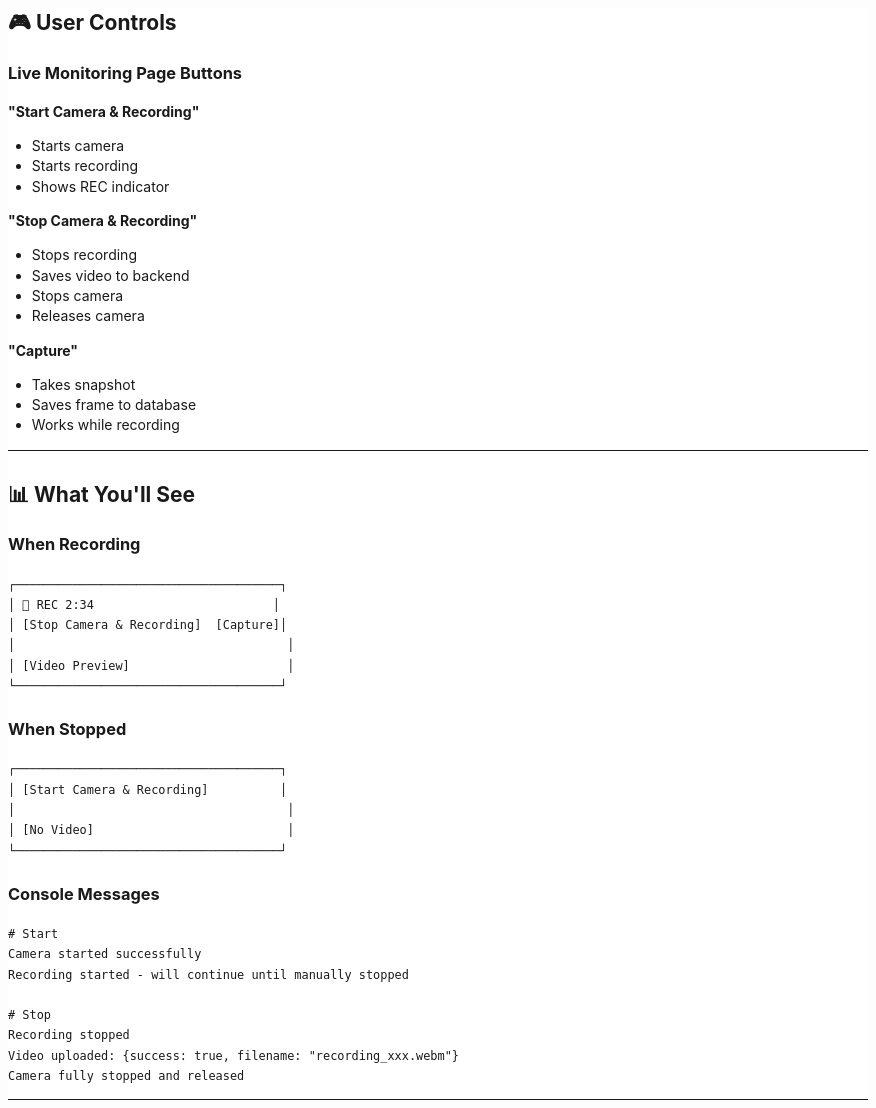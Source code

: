 
## 🎮 User Controls

### Live Monitoring Page Buttons

**"Start Camera & Recording"**
- Starts camera
- Starts recording
- Shows REC indicator

**"Stop Camera & Recording"**
- Stops recording
- Saves video to backend
- Stops camera
- Releases camera

**"Capture"**
- Takes snapshot
- Saves frame to database
- Works while recording

---

## 📊 What You'll See

### When Recording
```
┌─────────────────────────────────────┐
│ 🔴 REC 2:34                         │
│ [Stop Camera & Recording]  [Capture]│
│                                      │
│ [Video Preview]                      │
└─────────────────────────────────────┘
```

### When Stopped
```
┌─────────────────────────────────────┐
│ [Start Camera & Recording]          │
│                                      │
│ [No Video]                           │
└─────────────────────────────────────┘
```

### Console Messages
```
# Start
Camera started successfully
Recording started - will continue until manually stopped

# Stop
Recording stopped
Video uploaded: {success: true, filename: "recording_xxx.webm"}
Camera fully stopped and released
```

---